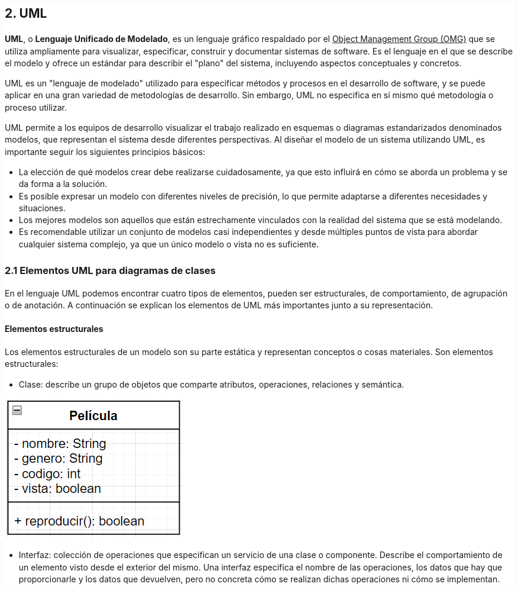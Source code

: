 ## 2. UML
__UML__, o __Lenguaje Unificado de Modelado__, es un lenguaje gráfico respaldado por el [Object Management Group (OMG)](https://es.wikipedia.org/wiki/Object_Management_Group) que se utiliza ampliamente para visualizar, especificar, construir y documentar sistemas de software. Es el lenguaje en el que se describe el modelo y ofrece un estándar para describir el "plano" del sistema, incluyendo aspectos conceptuales y concretos.

UML es un "lenguaje de modelado" utilizado para especificar métodos y procesos en el desarrollo de software, y se puede aplicar en una gran variedad de metodologías de desarrollo. Sin embargo, UML no especifica en sí mismo qué metodología o proceso utilizar.

UML permite a los equipos de desarrollo visualizar el trabajo realizado en esquemas o diagramas estandarizados denominados modelos, que representan el sistema desde diferentes perspectivas. Al diseñar el modelo de un sistema utilizando UML, es importante seguir los siguientes principios básicos:
- La elección de qué modelos crear debe realizarse cuidadosamente, ya que esto influirá en cómo se aborda un problema y se da forma a la solución.
- Es posible expresar un modelo con diferentes niveles de precisión, lo que permite adaptarse a diferentes necesidades y situaciones.
- Los mejores modelos son aquellos que están estrechamente vinculados con la realidad del sistema que se está modelando.
- Es recomendable utilizar un conjunto de modelos casi independientes y desde múltiples puntos de vista para abordar cualquier sistema complejo, ya que un único modelo o vista no es suficiente.

### 2.1 Elementos UML para diagramas de clases
En el lenguaje UML podemos encontrar cuatro tipos de elementos, pueden ser estructurales, de comportamiento, de agrupación o de anotación. A continuación se explican los elementos de UML más importantes junto a su representación.

#### Elementos estructurales
Los elementos estructurales de un modelo son su parte estática y representan conceptos o cosas materiales. Son elementos estructurales: 
- Clase: describe un grupo de objetos que comparte atributos, operaciones, relaciones y semántica.

![Clase Película con cuatro atributos y un método.](img/ClasePelicula.png)

- Interfaz: colección de operaciones que especifican un servicio de una clase o componente. Describe el comportamiento de un elemento visto desde el exterior del mismo. Una interfaz especifica el nombre de las operaciones, los datos que hay que proporcionarle y los datos que devuelven, pero no concreta cómo se realizan dichas operaciones ni cómo se implementan. 
